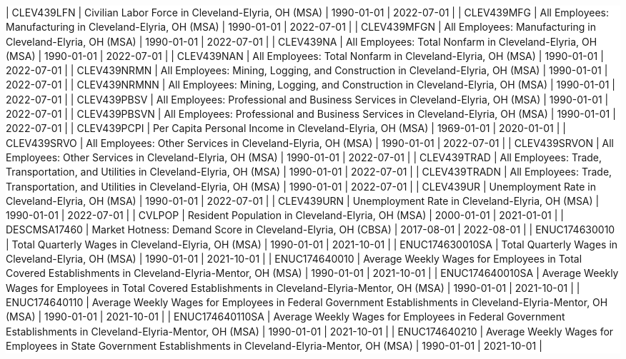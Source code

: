 | CLEV439LFN                | Civilian Labor Force in Cleveland-Elyria, OH (MSA)                                                                                                            | 1990-01-01          | 2022-07-01        |
| CLEV439MFG                | All Employees: Manufacturing in Cleveland-Elyria, OH (MSA)                                                                                                    | 1990-01-01          | 2022-07-01        |
| CLEV439MFGN               | All Employees: Manufacturing in Cleveland-Elyria, OH (MSA)                                                                                                    | 1990-01-01          | 2022-07-01        |
| CLEV439NA                 | All Employees: Total Nonfarm in Cleveland-Elyria, OH (MSA)                                                                                                    | 1990-01-01          | 2022-07-01        |
| CLEV439NAN                | All Employees: Total Nonfarm in Cleveland-Elyria, OH (MSA)                                                                                                    | 1990-01-01          | 2022-07-01        |
| CLEV439NRMN               | All Employees: Mining, Logging, and Construction in Cleveland-Elyria, OH (MSA)                                                                                | 1990-01-01          | 2022-07-01        |
| CLEV439NRMNN              | All Employees: Mining, Logging, and Construction in Cleveland-Elyria, OH (MSA)                                                                                | 1990-01-01          | 2022-07-01        |
| CLEV439PBSV               | All Employees: Professional and Business Services in Cleveland-Elyria, OH (MSA)                                                                               | 1990-01-01          | 2022-07-01        |
| CLEV439PBSVN              | All Employees: Professional and Business Services in Cleveland-Elyria, OH (MSA)                                                                               | 1990-01-01          | 2022-07-01        |
| CLEV439PCPI               | Per Capita Personal Income in Cleveland-Elyria, OH (MSA)                                                                                                      | 1969-01-01          | 2020-01-01        |
| CLEV439SRVO               | All Employees: Other Services in Cleveland-Elyria, OH (MSA)                                                                                                   | 1990-01-01          | 2022-07-01        |
| CLEV439SRVON              | All Employees: Other Services in Cleveland-Elyria, OH (MSA)                                                                                                   | 1990-01-01          | 2022-07-01        |
| CLEV439TRAD               | All Employees: Trade, Transportation, and Utilities in Cleveland-Elyria, OH (MSA)                                                                             | 1990-01-01          | 2022-07-01        |
| CLEV439TRADN              | All Employees: Trade, Transportation, and Utilities in Cleveland-Elyria, OH (MSA)                                                                             | 1990-01-01          | 2022-07-01        |
| CLEV439UR                 | Unemployment Rate in Cleveland-Elyria, OH (MSA)                                                                                                               | 1990-01-01          | 2022-07-01        |
| CLEV439URN                | Unemployment Rate in Cleveland-Elyria, OH (MSA)                                                                                                               | 1990-01-01          | 2022-07-01        |
| CVLPOP                    | Resident Population in Cleveland-Elyria, OH (MSA)                                                                                                             | 2000-01-01          | 2021-01-01        |
| DESCMSA17460              | Market Hotness: Demand Score in Cleveland-Elyria, OH (CBSA)                                                                                                   | 2017-08-01          | 2022-08-01        |
| ENUC174630010             | Total Quarterly Wages in Cleveland-Elyria, OH (MSA)                                                                                                           | 1990-01-01          | 2021-10-01        |
| ENUC174630010SA           | Total Quarterly Wages in Cleveland-Elyria, OH (MSA)                                                                                                           | 1990-01-01          | 2021-10-01        |
| ENUC174640010             | Average Weekly Wages for Employees in Total Covered Establishments in Cleveland-Elyria-Mentor, OH (MSA)                                                       | 1990-01-01          | 2021-10-01        |
| ENUC174640010SA           | Average Weekly Wages for Employees in Total Covered Establishments in Cleveland-Elyria-Mentor, OH (MSA)                                                       | 1990-01-01          | 2021-10-01        |
| ENUC174640110             | Average Weekly Wages for Employees in Federal Government Establishments in Cleveland-Elyria-Mentor, OH (MSA)                                                  | 1990-01-01          | 2021-10-01        |
| ENUC174640110SA           | Average Weekly Wages for Employees in Federal Government Establishments in Cleveland-Elyria-Mentor, OH (MSA)                                                  | 1990-01-01          | 2021-10-01        |
| ENUC174640210             | Average Weekly Wages for Employees in State Government Establishments in Cleveland-Elyria-Mentor, OH (MSA)                                                    | 1990-01-01          | 2021-10-01        |